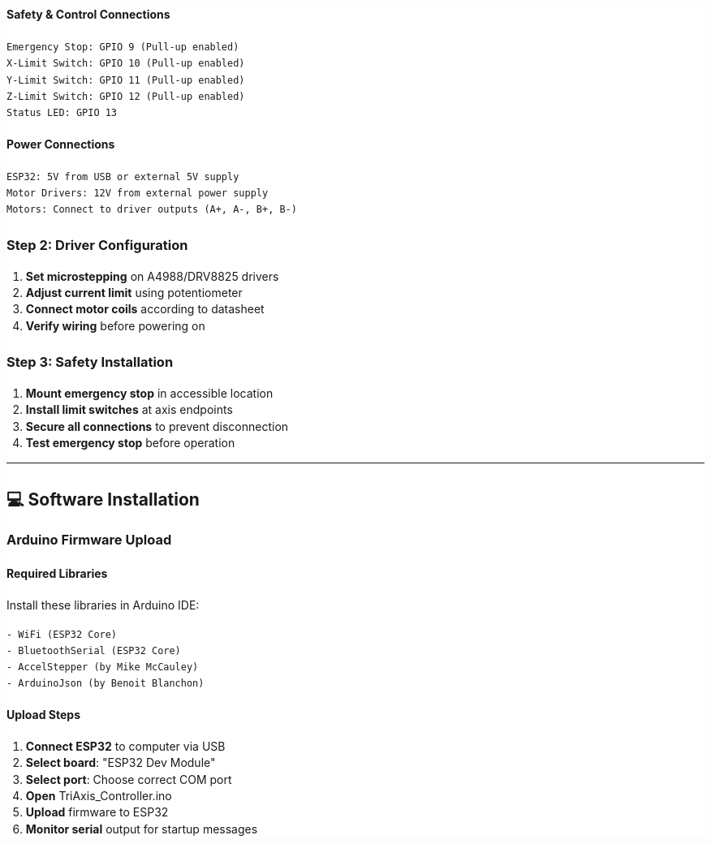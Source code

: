 #### Safety & Control Connections
```
Emergency Stop: GPIO 9 (Pull-up enabled)
X-Limit Switch: GPIO 10 (Pull-up enabled)
Y-Limit Switch: GPIO 11 (Pull-up enabled)  
Z-Limit Switch: GPIO 12 (Pull-up enabled)
Status LED: GPIO 13
```

#### Power Connections
```
ESP32: 5V from USB or external 5V supply
Motor Drivers: 12V from external power supply
Motors: Connect to driver outputs (A+, A-, B+, B-)
```

### Step 2: Driver Configuration
1. **Set microstepping** on A4988/DRV8825 drivers
2. **Adjust current limit** using potentiometer
3. **Connect motor coils** according to datasheet
4. **Verify wiring** before powering on

### Step 3: Safety Installation
1. **Mount emergency stop** in accessible location
2. **Install limit switches** at axis endpoints
3. **Secure all connections** to prevent disconnection
4. **Test emergency stop** before operation

---

## 💻 Software Installation

### Arduino Firmware Upload

#### Required Libraries
Install these libraries in Arduino IDE:
```
- WiFi (ESP32 Core)
- BluetoothSerial (ESP32 Core)
- AccelStepper (by Mike McCauley)
- ArduinoJson (by Benoit Blanchon)
```

#### Upload Steps
1. **Connect ESP32** to computer via USB
2. **Select board**: "ESP32 Dev Module"
3. **Select port**: Choose correct COM port
4. **Open** TriAxis_Controller.ino
5. **Upload** firmware to ESP32
6. **Monitor serial** output for startup messages
